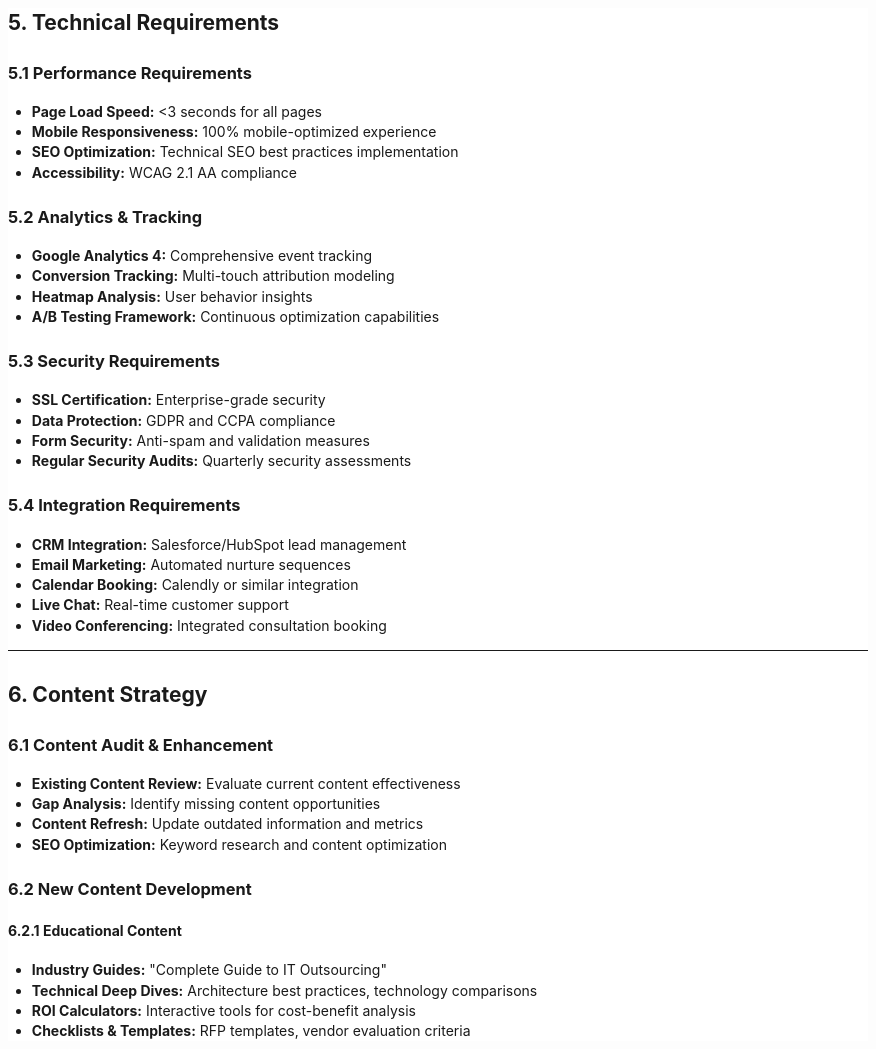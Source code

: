 
## 5. Technical Requirements

### 5.1 Performance Requirements

- **Page Load Speed:** <3 seconds for all pages
- **Mobile Responsiveness:** 100% mobile-optimized experience
- **SEO Optimization:** Technical SEO best practices implementation
- **Accessibility:** WCAG 2.1 AA compliance

### 5.2 Analytics & Tracking

- **Google Analytics 4:** Comprehensive event tracking
- **Conversion Tracking:** Multi-touch attribution modeling
- **Heatmap Analysis:** User behavior insights
- **A/B Testing Framework:** Continuous optimization capabilities

### 5.3 Security Requirements

- **SSL Certification:** Enterprise-grade security
- **Data Protection:** GDPR and CCPA compliance
- **Form Security:** Anti-spam and validation measures
- **Regular Security Audits:** Quarterly security assessments

### 5.4 Integration Requirements

- **CRM Integration:** Salesforce/HubSpot lead management
- **Email Marketing:** Automated nurture sequences
- **Calendar Booking:** Calendly or similar integration
- **Live Chat:** Real-time customer support
- **Video Conferencing:** Integrated consultation booking

---

## 6. Content Strategy

### 6.1 Content Audit & Enhancement

- **Existing Content Review:** Evaluate current content effectiveness
- **Gap Analysis:** Identify missing content opportunities
- **Content Refresh:** Update outdated information and metrics
- **SEO Optimization:** Keyword research and content optimization

### 6.2 New Content Development

#### 6.2.1 Educational Content

- **Industry Guides:** "Complete Guide to IT Outsourcing"
- **Technical Deep Dives:** Architecture best practices, technology comparisons
- **ROI Calculators:** Interactive tools for cost-benefit analysis
- **Checklists & Templates:** RFP templates, vendor evaluation criteria
